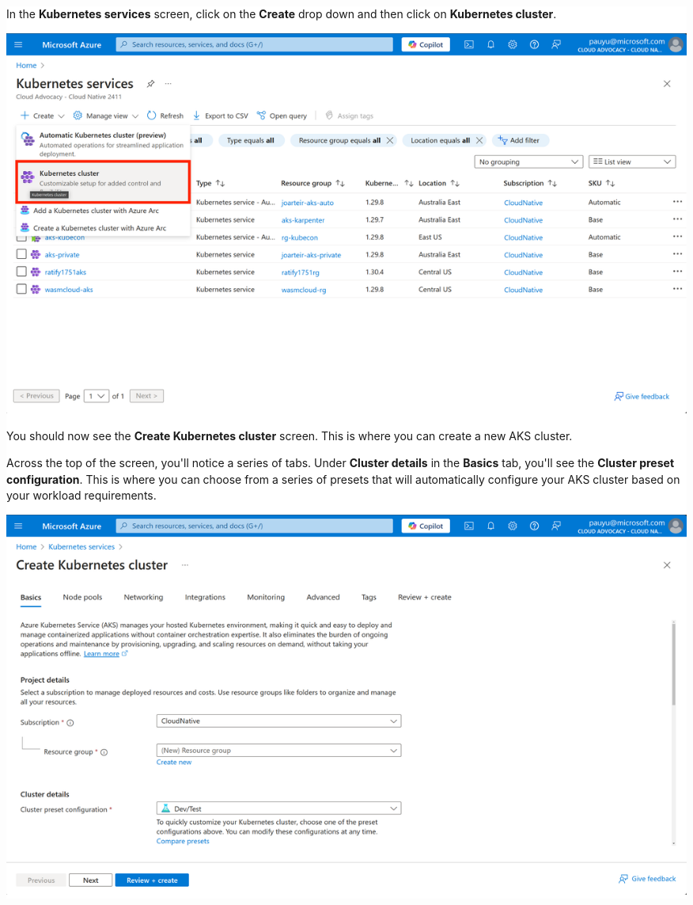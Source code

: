 In the **Kubernetes services** screen, click on the **Create** drop down and then click on **Kubernetes cluster**.

![Azure Portal Create Kubernetes Cluster](./assets/azure-portal-create-kubernetes-cluster.png)

You should now see the **Create Kubernetes cluster** screen. This is where you can create a new AKS cluster.

Across the top of the screen, you'll notice a series of tabs. Under **Cluster details** in the **Basics** tab, you'll see the **Cluster preset configuration**. This is where you can choose from a series of presets that will automatically configure your AKS cluster based on your workload requirements.

![Azure Portal Create Kubernetes Cluster Basics](./assets/azure-portal-create-kubernetes-cluster-basics.png)
